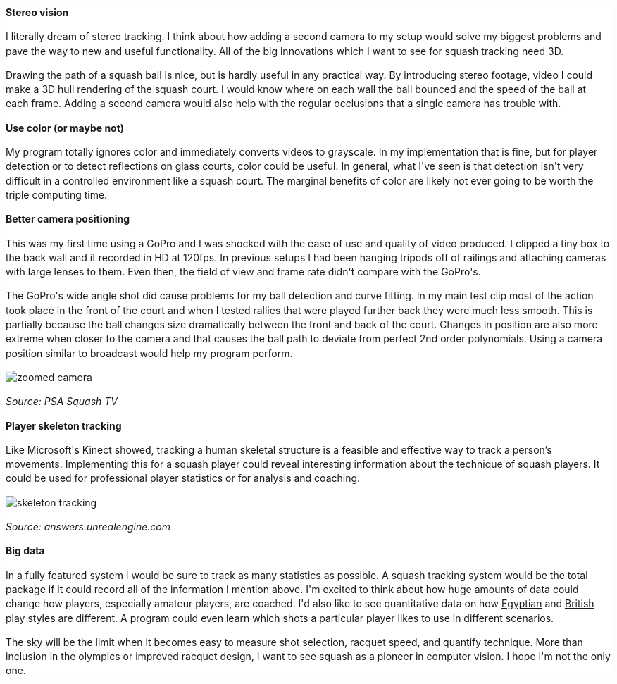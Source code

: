 **Stereo vision**

I literally dream of stereo tracking. I think about how adding a second camera to my setup would solve my biggest problems and pave the way to new and useful functionality. All of the big innovations which I want to see for squash tracking need 3D.

Drawing the path of a squash ball is nice, but is hardly useful in any practical way. By introducing stereo footage, video I could make a 3D hull rendering of the squash court. I would know where on each wall the ball bounced and the speed of the ball at each frame. Adding a second camera would also help with the regular occlusions that a single camera has trouble with.

**Use color (or maybe not)**

My program totally ignores color and immediately converts videos to grayscale. In my implementation that is fine, but for player detection or to detect reflections on glass courts, color could be useful. In general, what I've seen is that detection isn't very difficult in a controlled environment like a squash court. The marginal benefits of color are likely not ever going to be worth the triple computing time.

**Better camera positioning**

This was my first time using a GoPro and I was shocked with the ease of use and quality of video produced. I clipped a tiny box to the back wall and it recorded in HD at 120fps. In previous setups I had been hanging tripods off of railings and attaching cameras with large lenses to them. Even then, the field of view and frame rate didn't compare with the GoPro's.

The GoPro's wide angle shot did cause problems for my ball detection and curve fitting. In my main test clip most of the action took place in the front of the court and when I tested rallies that were played further back they were much less smooth. This is partially because the ball changes size dramatically between the front and back of the court. Changes in position are also more extreme when closer to the camera and that causes the ball path to deviate from perfect 2nd order polynomials. Using a camera position similar to broadcast would help my program perform.

![zoomed camera](http://i.giphy.com/l2Sqi70EikLX7kt1u.gif)

*Source: PSA Squash TV*

**Player skeleton tracking**

Like Microsoft's Kinect showed, tracking a human skeletal structure is a feasible and effective way to track a person’s movements. Implementing this for a squash player could reveal interesting information about the technique of squash players. It could be used for professional player statistics or for analysis and coaching.

![skeleton tracking](https://answers.unrealengine.com/storage/temp/18510-kinect_bones.gif)

*Source: answers.unrealengine.com*

**Big data**

In a fully featured system I would be sure to track as many statistics as possible. A squash tracking system would be the total package if it could record all of the information I mention above. I'm excited to think about how huge amounts of data could change how players, especially amateur players, are coached. I'd also like to see quantitative data on how [Egyptian](https://www.youtube.com/watch?v=p1YhN8WTStI) and [British](https://www.youtube.com/watch?v=HtwckCfSIHU) play styles are different. A program could even learn which shots a particular player likes to use in different scenarios.

The sky will be the limit when it becomes easy to measure shot selection, racquet speed, and quantify technique. More than inclusion in the  olympics or improved racquet design, I want to see squash as a pioneer in computer vision. I hope I'm not the only one.
